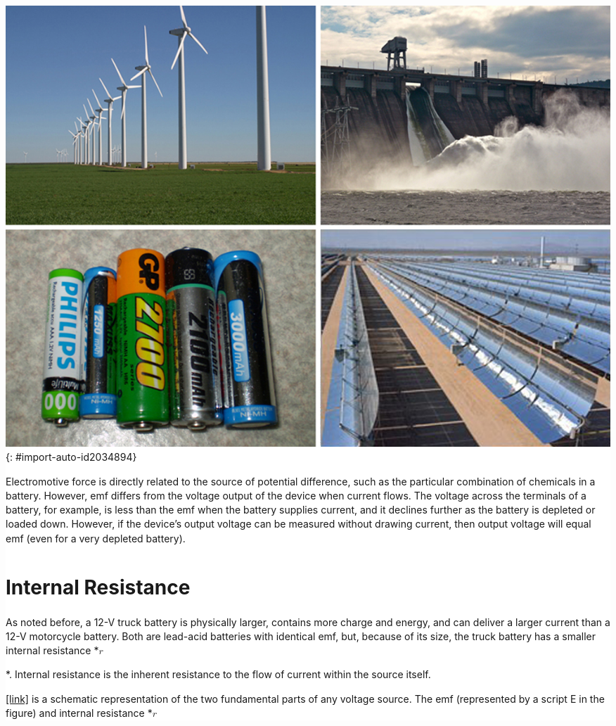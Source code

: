  ![A set of four photographs. The first one shows a row of tall windmills. The second shows water gushing out of the open shutters of a hydroelectric dam. The third shows a set of five batteries of different sizes that can supply voltage to electric circuits. The fourth photograph shows a solar farm.](../resources/Figure_22_02_01.jpg "A variety of voltage sources (clockwise from top left): the Brazos Wind Farm in Fluvanna, Texas (credit: Leaflet, Wikimedia Commons); the Krasnoyarsk Dam in Russia (credit: Alex Polezhaev); a solar farm (credit: U.S. Department of Energy); and a group of nickel metal hydride batteries (credit: Tiaa Monto). The voltage output of each depends on its construction and load, and equals emf only if there is no load."){: #import-auto-id2034894}

Electromotive force is directly related to the source of potential difference, such as the particular combination of chemicals in a battery. However, emf differs from the voltage output of the device when current flows. The voltage across the terminals of a battery, for example, is less than the emf when the battery supplies current, and it declines further as the battery is depleted or loaded down. However, if the device’s output voltage can be measured without drawing current, then output voltage will equal emf (even for a very depleted battery).

# Internal Resistance

As noted before, a 12-V truck battery is physically larger, contains more charge and energy, and can deliver a larger current than a 12-V motorcycle battery. Both are lead-acid batteries with identical emf, but, because of its size, the truck battery has a smaller internal resistance *<math xmlns="http://www.w3.org/1998/Math/MathML"><semantics><mrow><mrow><mi>r</mi></mrow><mrow /></mrow><annotation encoding="StarMath 5.0"> size 12{r} {}</annotation></semantics></math>

*. Internal resistance is the inherent resistance to the flow of current within the source itself.

[\[link\]](#import-auto-id1849334) is a schematic representation of the two fundamental parts of any voltage source. The emf (represented by a script E in the figure) and internal resistance *<math xmlns="http://www.w3.org/1998/Math/MathML"><semantics><mrow><mrow><mi>r</mi></mrow><mrow /></mrow><annotation encoding="StarMath 5.0"> size 12{r} {}</annotation></semantics></math>
